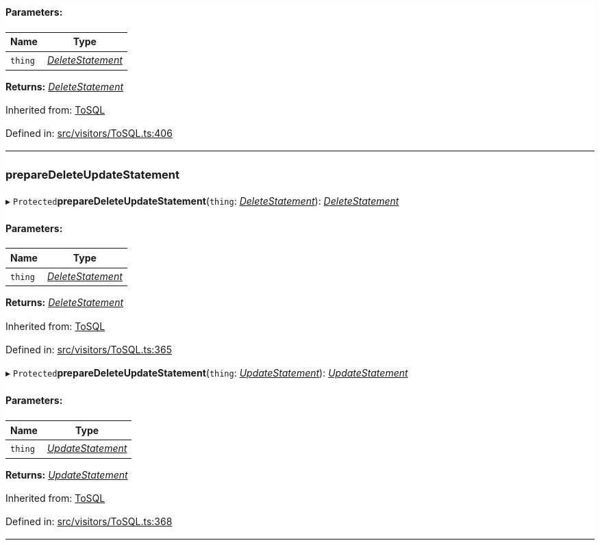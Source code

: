 #### Parameters:

| Name    | Type                                          |
| ------- | --------------------------------------------- |
| `thing` | [_DeleteStatement_](nodes.deletestatement.md) |

**Returns:** [_DeleteStatement_](nodes.deletestatement.md)

Inherited from: [ToSQL](visitors.tosql.md)

Defined in:
[src/visitors/ToSQL.ts:406](https://github.com/sequeljs/ast/blob/6632050/src/visitors/ToSQL.ts#L406)

---

### prepareDeleteUpdateStatement

▸ `Protected`**prepareDeleteUpdateStatement**(`thing`:
[_DeleteStatement_](nodes.deletestatement.md)):
[_DeleteStatement_](nodes.deletestatement.md)

#### Parameters:

| Name    | Type                                          |
| ------- | --------------------------------------------- |
| `thing` | [_DeleteStatement_](nodes.deletestatement.md) |

**Returns:** [_DeleteStatement_](nodes.deletestatement.md)

Inherited from: [ToSQL](visitors.tosql.md)

Defined in:
[src/visitors/ToSQL.ts:365](https://github.com/sequeljs/ast/blob/6632050/src/visitors/ToSQL.ts#L365)

▸ `Protected`**prepareDeleteUpdateStatement**(`thing`:
[_UpdateStatement_](nodes.updatestatement.md)):
[_UpdateStatement_](nodes.updatestatement.md)

#### Parameters:

| Name    | Type                                          |
| ------- | --------------------------------------------- |
| `thing` | [_UpdateStatement_](nodes.updatestatement.md) |

**Returns:** [_UpdateStatement_](nodes.updatestatement.md)

Inherited from: [ToSQL](visitors.tosql.md)

Defined in:
[src/visitors/ToSQL.ts:368](https://github.com/sequeljs/ast/blob/6632050/src/visitors/ToSQL.ts#L368)

---
